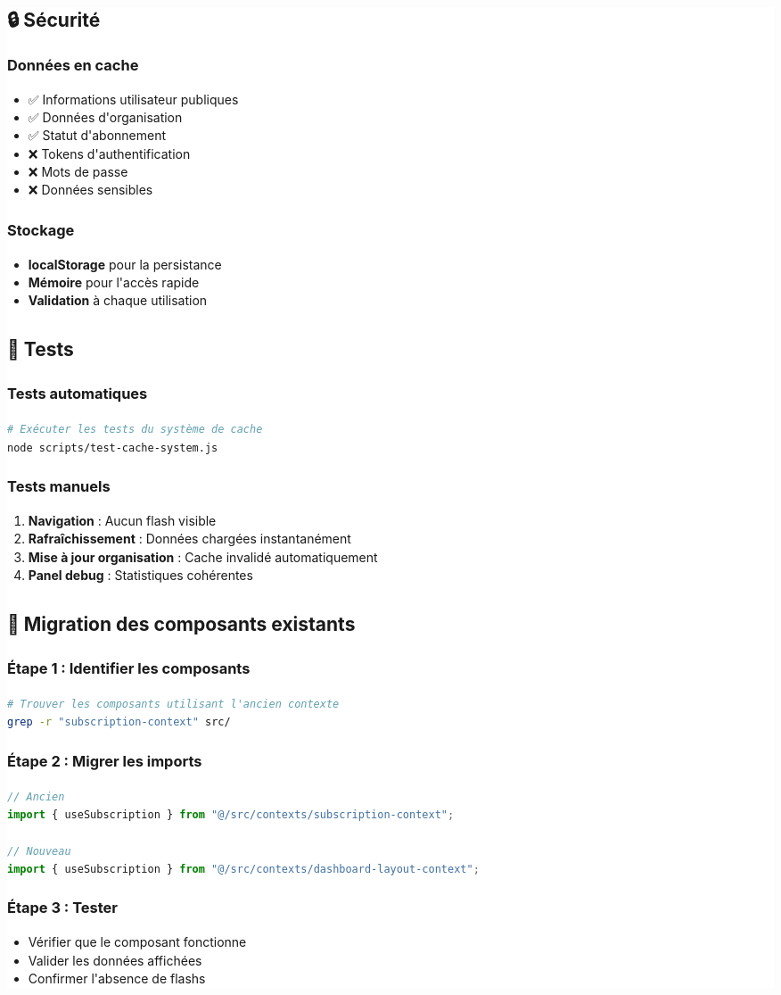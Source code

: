 ## 🔒 Sécurité

### Données en cache
- ✅ Informations utilisateur publiques
- ✅ Données d'organisation
- ✅ Statut d'abonnement
- ❌ Tokens d'authentification
- ❌ Mots de passe
- ❌ Données sensibles

### Stockage
- **localStorage** pour la persistance
- **Mémoire** pour l'accès rapide
- **Validation** à chaque utilisation

## 🧪 Tests

### Tests automatiques
```bash
# Exécuter les tests du système de cache
node scripts/test-cache-system.js
```

### Tests manuels
1. **Navigation** : Aucun flash visible
2. **Rafraîchissement** : Données chargées instantanément
3. **Mise à jour organisation** : Cache invalidé automatiquement
4. **Panel debug** : Statistiques cohérentes

## 📝 Migration des composants existants

### Étape 1 : Identifier les composants
```bash
# Trouver les composants utilisant l'ancien contexte
grep -r "subscription-context" src/
```

### Étape 2 : Migrer les imports
```javascript
// Ancien
import { useSubscription } from "@/src/contexts/subscription-context";

// Nouveau
import { useSubscription } from "@/src/contexts/dashboard-layout-context";
```

### Étape 3 : Tester
- Vérifier que le composant fonctionne
- Valider les données affichées
- Confirmer l'absence de flashs
